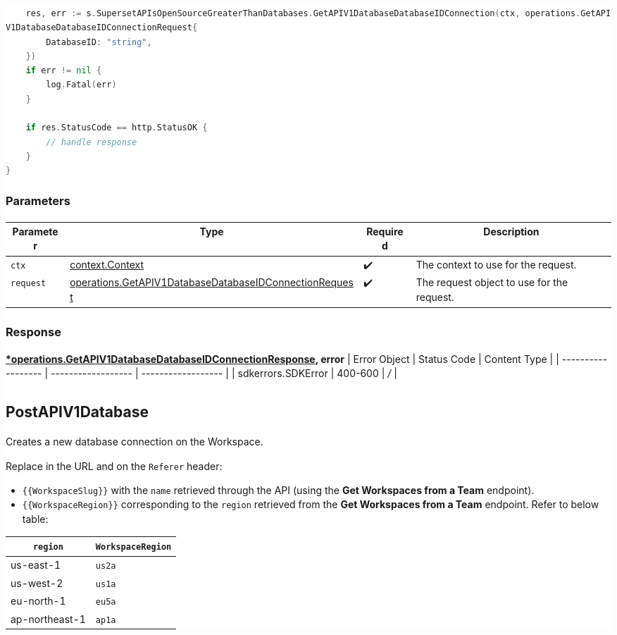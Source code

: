 ```go
    res, err := s.SupersetAPIsOpenSourceGreaterThanDatabases.GetAPIV1DatabaseDatabaseIDConnection(ctx, operations.GetAPIV1DatabaseDatabaseIDConnectionRequest{
        DatabaseID: "string",
    })
    if err != nil {
        log.Fatal(err)
    }

    if res.StatusCode == http.StatusOK {
        // handle response
    }
}
```

### Parameters

| Parameter                                                                                                                            | Type                                                                                                                                 | Required                                                                                                                             | Description                                                                                                                          |
| ------------------------------------------------------------------------------------------------------------------------------------ | ------------------------------------------------------------------------------------------------------------------------------------ | ------------------------------------------------------------------------------------------------------------------------------------ | ------------------------------------------------------------------------------------------------------------------------------------ |
| `ctx`                                                                                                                                | [context.Context](https://pkg.go.dev/context#Context)                                                                                | :heavy_check_mark:                                                                                                                   | The context to use for the request.                                                                                                  |
| `request`                                                                                                                            | [operations.GetAPIV1DatabaseDatabaseIDConnectionRequest](../../pkg/models/operations/getapiv1databasedatabaseidconnectionrequest.md) | :heavy_check_mark:                                                                                                                   | The request object to use for the request.                                                                                           |


### Response

**[*operations.GetAPIV1DatabaseDatabaseIDConnectionResponse](../../pkg/models/operations/getapiv1databasedatabaseidconnectionresponse.md), error**
| Error Object       | Status Code        | Content Type       |
| ------------------ | ------------------ | ------------------ |
| sdkerrors.SDKError | 400-600            | */*                |

## PostAPIV1Database

Creates a new database connection on the Workspace.

Replace in the URL and on the `Referer` header:

- `{{WorkspaceSlug}}` with the `name` retrieved through the API (using the **Get Workspaces from a Team** endpoint).
- `{{WorkspaceRegion}}` corresponding to the `region` retrieved from the **Get Workspaces from a Team** endpoint. Refer to below table:
    

| **`region`** | **`WorkspaceRegion`** |
| --- | --- |
| us-east-1 | `us2a` |
| us-west-2 | `us1a` |
| eu-north-1 | `eu5a` |
| ap-northeast-1 | `ap1a` |
